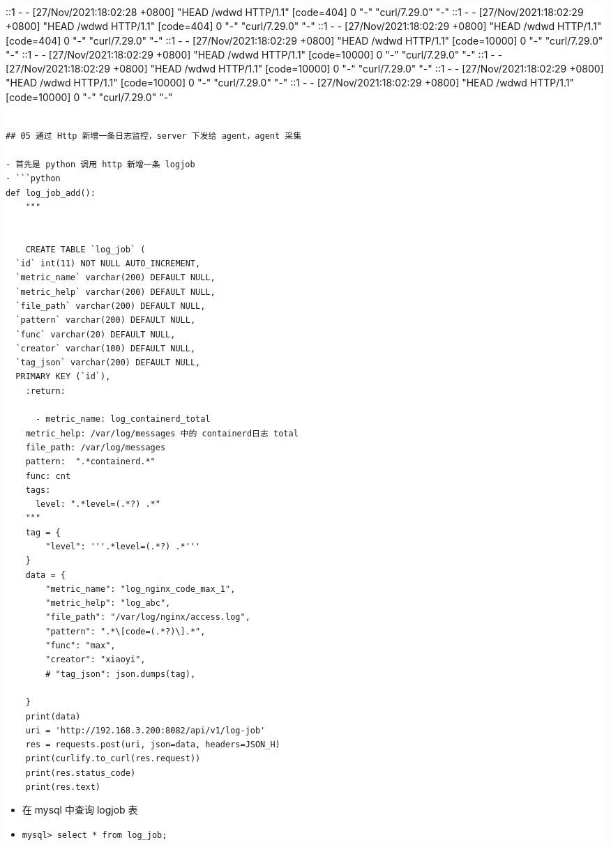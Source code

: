   ::1 - - [27/Nov/2021:18:02:28 +0800] "HEAD /wdwd HTTP/1.1" [code=404] 0 "-" "curl/7.29.0" "-"
  ::1 - - [27/Nov/2021:18:02:29 +0800] "HEAD /wdwd HTTP/1.1" [code=404] 0 "-" "curl/7.29.0" "-"
  ::1 - - [27/Nov/2021:18:02:29 +0800] "HEAD /wdwd HTTP/1.1" [code=404] 0 "-" "curl/7.29.0" "-"
  ::1 - - [27/Nov/2021:18:02:29 +0800] "HEAD /wdwd HTTP/1.1" [code=10000] 0 "-" "curl/7.29.0" "-"
  ::1 - - [27/Nov/2021:18:02:29 +0800] "HEAD /wdwd HTTP/1.1" [code=10000] 0 "-" "curl/7.29.0" "-"
  ::1 - - [27/Nov/2021:18:02:29 +0800] "HEAD /wdwd HTTP/1.1" [code=10000] 0 "-" "curl/7.29.0" "-"
  ::1 - - [27/Nov/2021:18:02:29 +0800] "HEAD /wdwd HTTP/1.1" [code=10000] 0 "-" "curl/7.29.0" "-"
  ::1 - - [27/Nov/2021:18:02:29 +0800] "HEAD /wdwd HTTP/1.1" [code=10000] 0 "-" "curl/7.29.0" "-"

  ```

## 05 通过 Http 新增一条日志监控，server 下发给 agent，agent 采集

- 首先是 python 调用 http 新增一条 logjob
- ```python
  def log_job_add():
      """


      CREATE TABLE `log_job` (
    `id` int(11) NOT NULL AUTO_INCREMENT,
    `metric_name` varchar(200) DEFAULT NULL,
    `metric_help` varchar(200) DEFAULT NULL,
    `file_path` varchar(200) DEFAULT NULL,
    `pattern` varchar(200) DEFAULT NULL,
    `func` varchar(20) DEFAULT NULL,
    `creator` varchar(100) DEFAULT NULL,
    `tag_json` varchar(200) DEFAULT NULL,
    PRIMARY KEY (`id`),
      :return:

        - metric_name: log_containerd_total
      metric_help: /var/log/messages 中的 containerd日志 total
      file_path: /var/log/messages
      pattern:  ".*containerd.*"
      func: cnt
      tags:
        level: ".*level=(.*?) .*"
      """
      tag = {
          "level": '''.*level=(.*?) .*'''
      }
      data = {
          "metric_name": "log_nginx_code_max_1",
          "metric_help": "log_abc",
          "file_path": "/var/log/nginx/access.log",
          "pattern": ".*\[code=(.*?)\].*",
          "func": "max",
          "creator": "xiaoyi",
          # "tag_json": json.dumps(tag),

      }
      print(data)
      uri = 'http://192.168.3.200:8082/api/v1/log-job'
      res = requests.post(uri, json=data, headers=JSON_H)
      print(curlify.to_curl(res.request))
      print(res.status_code)
      print(res.text)

  ```
- 在 mysql 中查询 logjob 表
- ```
  mysql> select * from log_job;